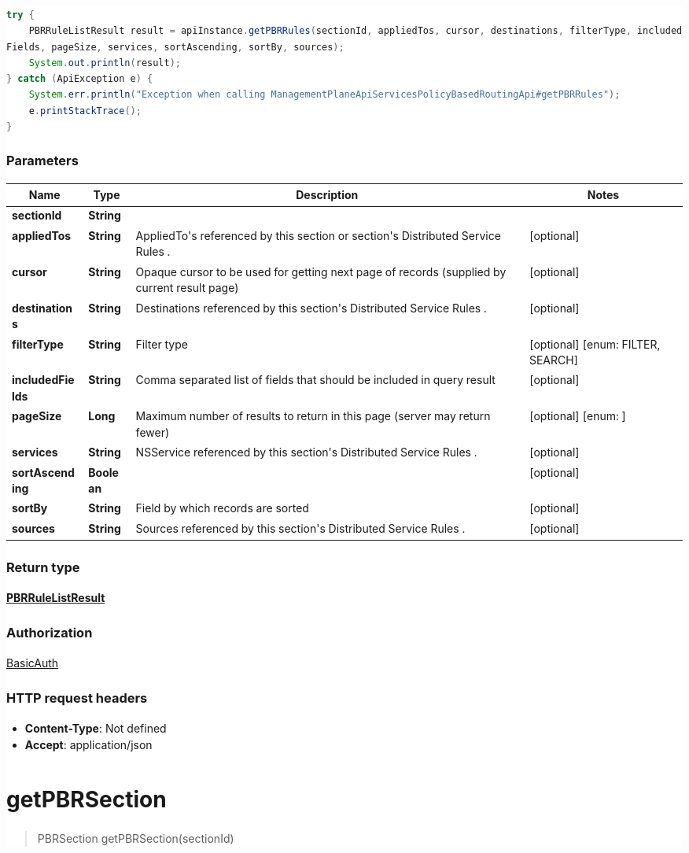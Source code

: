 ```java
try {
    PBRRuleListResult result = apiInstance.getPBRRules(sectionId, appliedTos, cursor, destinations, filterType, includedFields, pageSize, services, sortAscending, sortBy, sources);
    System.out.println(result);
} catch (ApiException e) {
    System.err.println("Exception when calling ManagementPlaneApiServicesPolicyBasedRoutingApi#getPBRRules");
    e.printStackTrace();
}
```

### Parameters

Name | Type | Description  | Notes
------------- | ------------- | ------------- | -------------
 **sectionId** | **String**|  |
 **appliedTos** | **String**| AppliedTo&#x27;s referenced by this section or section&#x27;s Distributed Service Rules . | [optional]
 **cursor** | **String**| Opaque cursor to be used for getting next page of records (supplied by current result page) | [optional]
 **destinations** | **String**| Destinations referenced by this section&#x27;s Distributed Service Rules . | [optional]
 **filterType** | **String**| Filter type | [optional] [enum: FILTER, SEARCH]
 **includedFields** | **String**| Comma separated list of fields that should be included in query result | [optional]
 **pageSize** | **Long**| Maximum number of results to return in this page (server may return fewer) | [optional] [enum: ]
 **services** | **String**| NSService referenced by this section&#x27;s Distributed Service Rules . | [optional]
 **sortAscending** | **Boolean**|  | [optional]
 **sortBy** | **String**| Field by which records are sorted | [optional]
 **sources** | **String**| Sources referenced by this section&#x27;s Distributed Service Rules . | [optional]

### Return type

[**PBRRuleListResult**](PBRRuleListResult.md)

### Authorization

[BasicAuth](../README.md#BasicAuth)

### HTTP request headers

 - **Content-Type**: Not defined
 - **Accept**: application/json

<a name="getPBRSection"></a>
# **getPBRSection**
> PBRSection getPBRSection(sectionId)
